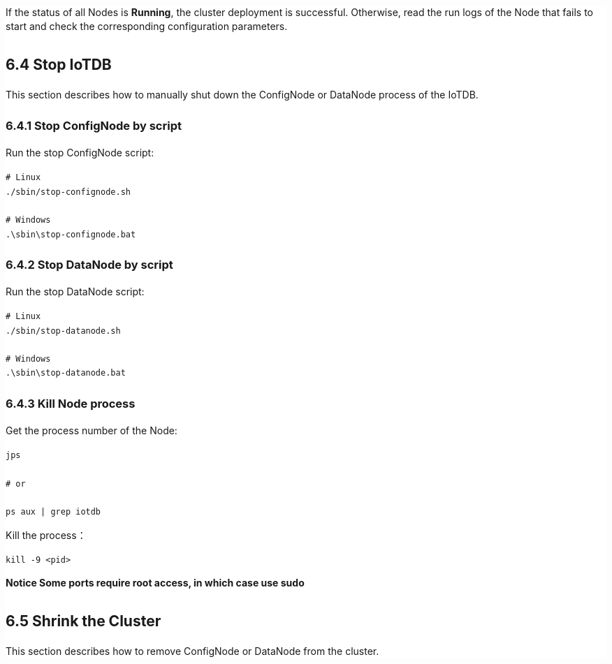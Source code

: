 If the status of all Nodes is **Running**, the cluster deployment is successful.
Otherwise, read the run logs of the Node that fails to start and 
check the corresponding configuration parameters.

## 6.4 Stop IoTDB

This section describes how to manually shut down the ConfigNode or DataNode process of the IoTDB.

### 6.4.1 Stop ConfigNode by script

Run the stop ConfigNode script:

```
# Linux
./sbin/stop-confignode.sh

# Windows
.\sbin\stop-confignode.bat
```

### 6.4.2 Stop DataNode by script

Run the stop DataNode script:

```
# Linux
./sbin/stop-datanode.sh

# Windows
.\sbin\stop-datanode.bat
```

### 6.4.3 Kill Node process

Get the process number of the Node:

```
jps

# or

ps aux | grep iotdb
```

Kill the process：

```
kill -9 <pid>
```

**Notice Some ports require root access, in which case use sudo**

## 6.5 Shrink the Cluster

This section describes how to remove ConfigNode or DataNode from the cluster.
